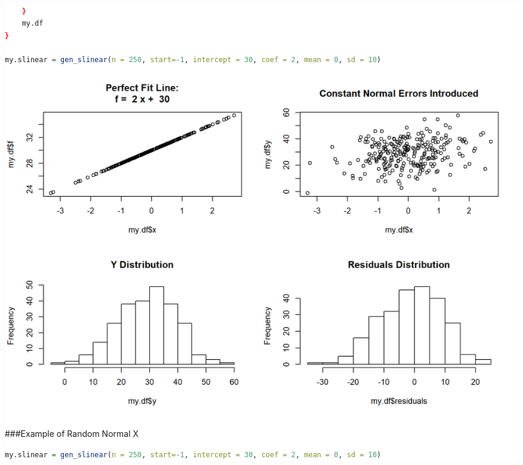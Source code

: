 ```r
    }
    my.df
}

my.slinear = gen_slinear(n = 250, start=-1, intercept = 30, coef = 2, mean = 0, sd = 10)
```

<img src="biz_tech_analytics_r_files/figure-html/unnamed-chunk-32-1.png" width="864" />

###Example of Random Normal X


```r
my.slinear = gen_slinear(n = 250, start=-1, intercept = 30, coef = 2, mean = 0, sd = 10)
```
